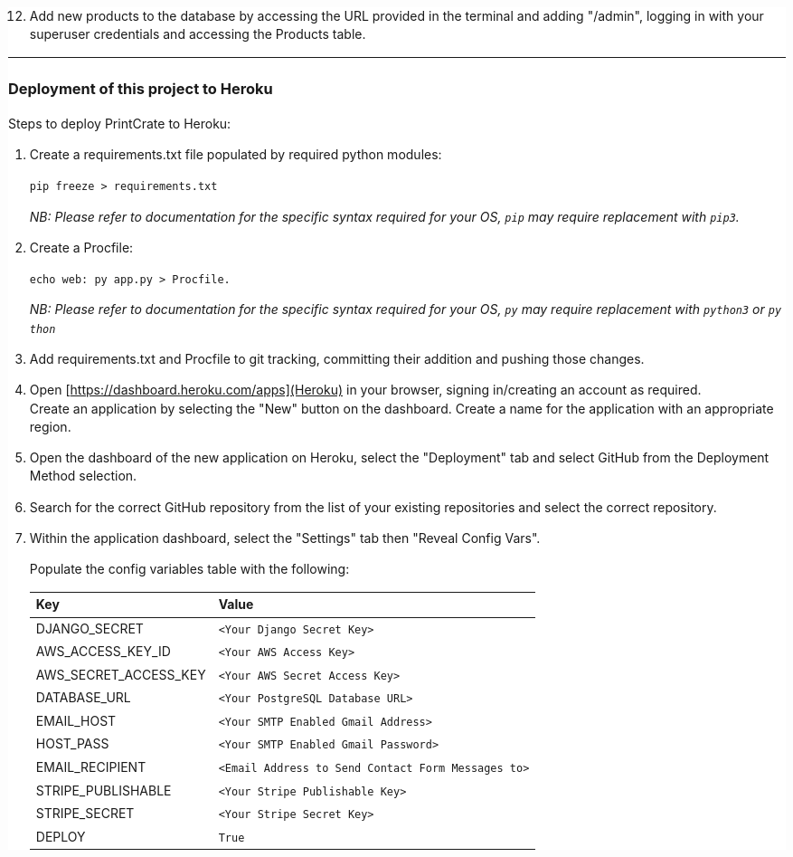 12. Add new products to the database by accessing the URL provided in the terminal and adding "/admin", logging in with your superuser credentials and accessing the Products table.

---

### Deployment of this project to Heroku

Steps to deploy PrintCrate to Heroku:

1. Create a requirements.txt file populated by required python modules:

   ```terminal
   pip freeze > requirements.txt
   ```

   _NB: Please refer to documentation for the specific syntax required for your OS, `pip` may require replacement with `pip3`._

2. Create a Procfile:

   ```terminal
   echo web: py app.py > Procfile.
   ```

   _NB: Please refer to documentation for the specific syntax required for your OS, `py` may require replacement with `python3` or `python`_

3. Add requirements.txt and Procfile to git tracking, committing their addition and pushing those changes.

4. Open [https://dashboard.heroku.com/apps](Heroku) in your browser, signing in/creating an account as required.  
   Create an application by selecting the "New" button on the dashboard. Create a name for the application with an appropriate region.

5. Open the dashboard of the new application on Heroku, select the "Deployment" tab and select GitHub from the Deployment Method selection.

6. Search for the correct GitHub repository from the list of your existing repositories and select the correct repository.

7. Within the application dashboard, select the "Settings" tab then "Reveal Config Vars".

   Populate the config variables table with the following:

   | Key                   | Value                                              |
   | --------------------- | -------------------------------------------------- |
   | DJANGO_SECRET         | `<Your Django Secret Key>`                         |
   | AWS_ACCESS_KEY_ID     | `<Your AWS Access Key>`                            |
   | AWS_SECRET_ACCESS_KEY | `<Your AWS Secret Access Key>`                     |
   | DATABASE_URL          | `<Your PostgreSQL Database URL>`                   |
   | EMAIL_HOST            | `<Your SMTP Enabled Gmail Address>`                |
   | HOST_PASS             | `<Your SMTP Enabled Gmail Password>`               |
   | EMAIL_RECIPIENT       | `<Email Address to Send Contact Form Messages to>` |
   | STRIPE_PUBLISHABLE    | `<Your Stripe Publishable Key>`                    |
   | STRIPE_SECRET         | `<Your Stripe Secret Key>`                         |
   | DEPLOY                | `True`                                             |
